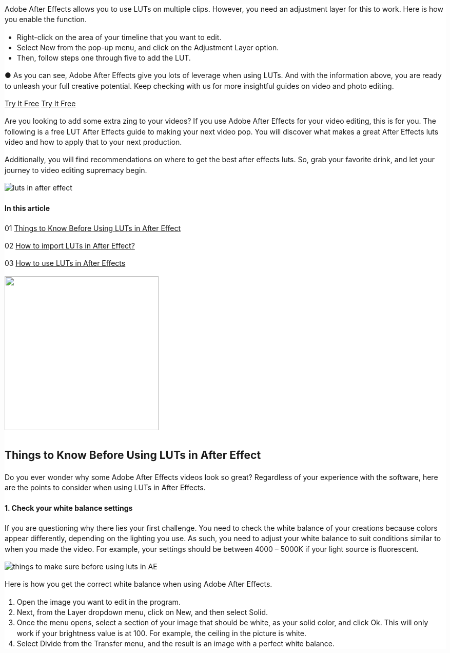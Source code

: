 Adobe After Effects allows you to use LUTs on multiple clips. However, you need an adjustment layer for this to work. Here is how you enable the function.

* Right-click on the area of your timeline that you want to edit.
* Select New from the pop-up menu, and click on the Adjustment Layer option.
* Then, follow steps one through five to add the LUT.

**●** As you can see, Adobe After Effects give you lots of leverage when using LUTs. And with the information above, you are ready to unleash your full creative potential. Keep checking with us for more insightful guides on video and photo editing.

[Try It Free](https://tools.techidaily.com/wondershare/filmora/download/) [Try It Free](https://tools.techidaily.com/wondershare/filmora/download/)

Are you looking to add some extra zing to your videos? If you use Adobe After Effects for your video editing, this is for you. The following is a free LUT After Effects guide to making your next video pop. You will discover what makes a great After Effects luts video and how to apply that to your next production.

Additionally, you will find recommendations on where to get the best after effects luts. So, grab your favorite drink, and let your journey to video editing supremacy begin.

![luts in after effect](https://images.wondershare.com/filmora/article-images/2022/03/after-effects-luts-1.jpg)

#### In this article

01 [Things to Know Before Using LUTs in After Effect](#part1)

02 [How to import LUTs in After Effect?](#part2)

03 [How to use LUTs in After Effects](#part3)


<a href="https://coinrule.sjv.io/c/5597632/1958374/18409" target="_top" id="1958374"><img src="//a.impactradius-go.com/display-ad/18409-1958374" border="0" alt="" width="300" height="300"/></a><img height="0" width="0" src="https://imp.pxf.io/i/5597632/1958374/18409" style="position:absolute;visibility:hidden;" border="0" />

## Things to Know Before Using LUTs in After Effect

Do you ever wonder why some Adobe After Effects videos look so great? Regardless of your experience with the software, here are the points to consider when using LUTs in After Effects.

#### 1\. Check your white balance settings

If you are questioning why there lies your first challenge. You need to check the white balance of your creations because colors appear differently, depending on the lighting you use. As such, you need to adjust your white balance to suit conditions similar to when you made the video. For example, your settings should be between 4000 – 5000K if your light source is fluorescent.

![things to make sure before using luts in AE](https://images.wondershare.com/filmora/article-images/2022/03/after-effects-luts-2.jpg)

Here is how you get the correct white balance when using Adobe After Effects.

1. Open the image you want to edit in the program.
2. Next, from the Layer dropdown menu, click on New, and then select Solid.
3. Once the menu opens, select a section of your image that should be white, as your solid color, and click Ok. This will only work if your brightness value is at 100\. For example, the ceiling in the picture is white.
4. Select Divide from the Transfer menu, and the result is an image with a perfect white balance.
